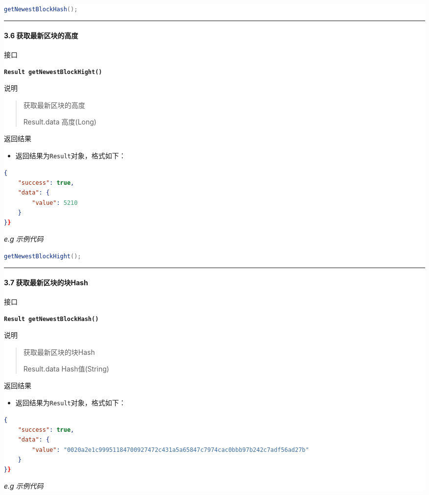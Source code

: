 ```java
getNewestBlockHash();
```
---

#### 3.6 获取最新区块的高度 
接口

**`Result getNewestBlockHight()`**

说明

> 获取最新区块的高度
>
> Result.data 高度(Long)

返回结果  

- 返回结果为`Result`对象，格式如下：

```json
{
    "success": true,
    "data": {
        "value": 5210
    }
}}

```
*e.g 示例代码*

```java
getNewestBlockHight();
```
---

#### 3.7 获取最新区块的块Hash
接口

**`Result getNewestBlockHash()`**

说明

> 获取最新区块的块Hash
>
> Result.data Hash值(String)

返回结果  

- 返回结果为`Result`对象，格式如下：

```json
{
    "success": true,
    "data": {
        "value": "0020a2e1c99951184700927472c431a5a65847c7974cac0bbb97b242c7adf56ad27b"
    }
}}

```
*e.g 示例代码*

